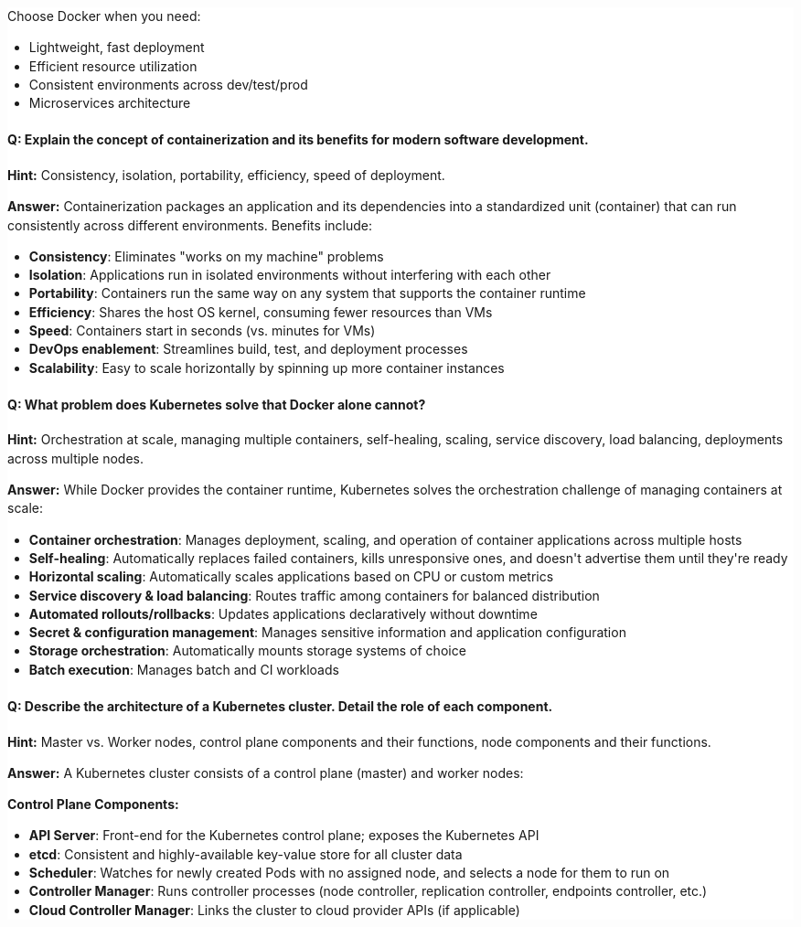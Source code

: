 Choose Docker when you need:
- Lightweight, fast deployment
- Efficient resource utilization
- Consistent environments across dev/test/prod
- Microservices architecture

#### Q: Explain the concept of containerization and its benefits for modern software development.

**Hint:** Consistency, isolation, portability, efficiency, speed of deployment.

**Answer:** Containerization packages an application and its dependencies into a standardized unit (container) that can run consistently across different environments. Benefits include:

- **Consistency**: Eliminates "works on my machine" problems
- **Isolation**: Applications run in isolated environments without interfering with each other
- **Portability**: Containers run the same way on any system that supports the container runtime
- **Efficiency**: Shares the host OS kernel, consuming fewer resources than VMs
- **Speed**: Containers start in seconds (vs. minutes for VMs)
- **DevOps enablement**: Streamlines build, test, and deployment processes
- **Scalability**: Easy to scale horizontally by spinning up more container instances

#### Q: What problem does Kubernetes solve that Docker alone cannot?

**Hint:** Orchestration at scale, managing multiple containers, self-healing, scaling, service discovery, load balancing, deployments across multiple nodes.

**Answer:** While Docker provides the container runtime, Kubernetes solves the orchestration challenge of managing containers at scale:

- **Container orchestration**: Manages deployment, scaling, and operation of container applications across multiple hosts
- **Self-healing**: Automatically replaces failed containers, kills unresponsive ones, and doesn't advertise them until they're ready
- **Horizontal scaling**: Automatically scales applications based on CPU or custom metrics
- **Service discovery & load balancing**: Routes traffic among containers for balanced distribution
- **Automated rollouts/rollbacks**: Updates applications declaratively without downtime
- **Secret & configuration management**: Manages sensitive information and application configuration
- **Storage orchestration**: Automatically mounts storage systems of choice
- **Batch execution**: Manages batch and CI workloads

#### Q: Describe the architecture of a Kubernetes cluster. Detail the role of each component.

**Hint:** Master vs. Worker nodes, control plane components and their functions, node components and their functions.

**Answer:** A Kubernetes cluster consists of a control plane (master) and worker nodes:

**Control Plane Components:**
- **API Server**: Front-end for the Kubernetes control plane; exposes the Kubernetes API
- **etcd**: Consistent and highly-available key-value store for all cluster data
- **Scheduler**: Watches for newly created Pods with no assigned node, and selects a node for them to run on
- **Controller Manager**: Runs controller processes (node controller, replication controller, endpoints controller, etc.)
- **Cloud Controller Manager**: Links the cluster to cloud provider APIs (if applicable)
